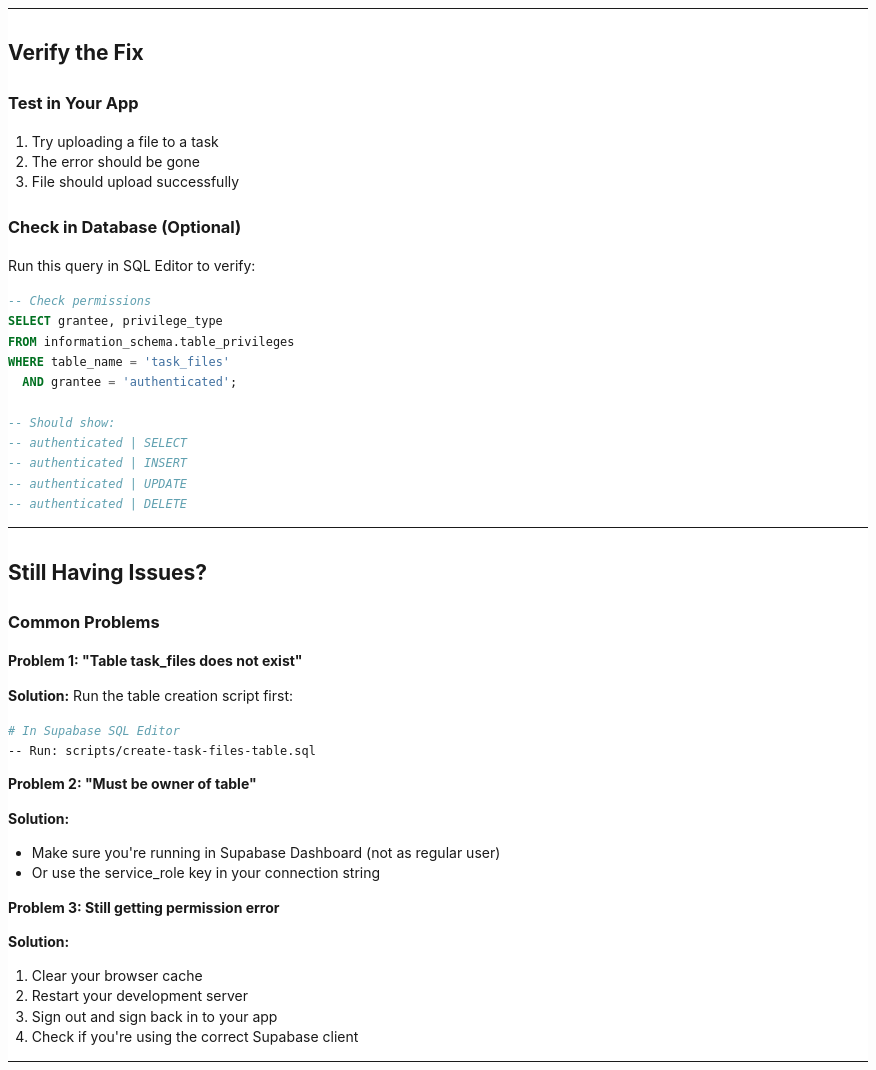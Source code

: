 ```
```

---

## Verify the Fix

### Test in Your App

1. Try uploading a file to a task
2. The error should be gone
3. File should upload successfully

### Check in Database (Optional)

Run this query in SQL Editor to verify:

```sql
-- Check permissions
SELECT grantee, privilege_type
FROM information_schema.table_privileges
WHERE table_name = 'task_files'
  AND grantee = 'authenticated';

-- Should show:
-- authenticated | SELECT
-- authenticated | INSERT
-- authenticated | UPDATE
-- authenticated | DELETE
```

---

## Still Having Issues?

### Common Problems

**Problem 1: "Table task_files does not exist"**

**Solution:** Run the table creation script first:
```bash
# In Supabase SQL Editor
-- Run: scripts/create-task-files-table.sql
```

**Problem 2: "Must be owner of table"**

**Solution:** 
- Make sure you're running in Supabase Dashboard (not as regular user)
- Or use the service_role key in your connection string

**Problem 3: Still getting permission error**

**Solution:**
1. Clear your browser cache
2. Restart your development server
3. Sign out and sign back in to your app
4. Check if you're using the correct Supabase client

---